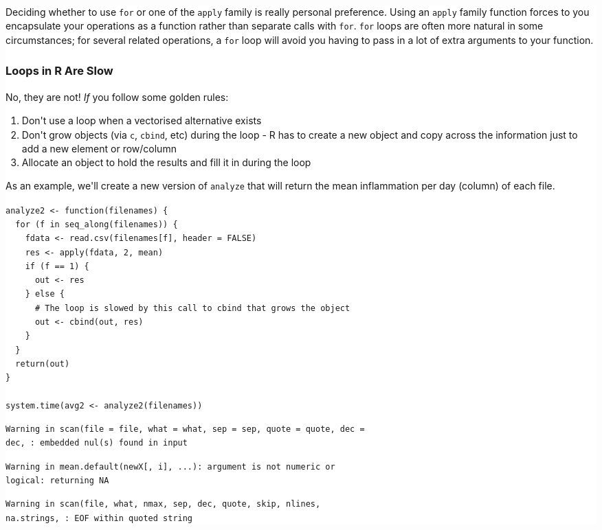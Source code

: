 Deciding whether to use `for` or one of the `apply` family is really personal preference.
Using an `apply` family function forces to you encapsulate your operations as a function rather than separate calls with `for`.
`for` loops are often more natural in some circumstances; for several related operations, a `for` loop will avoid you having to pass in a lot of extra arguments to your function.

### Loops in R Are Slow

No, they are not! *If* you follow some golden rules:

 1. Don't use a loop when a vectorised alternative exists
 2. Don't grow objects (via `c`, `cbind`, etc) during the loop - R has to create a new object and copy across the information just to add a new element or row/column
 3. Allocate an object to hold the results and fill it in during the loop

As an example, we'll create a new version of `analyze` that will return the mean inflammation per day (column) of each file.


~~~{.r}
analyze2 <- function(filenames) {
  for (f in seq_along(filenames)) {
    fdata <- read.csv(filenames[f], header = FALSE)
    res <- apply(fdata, 2, mean)
    if (f == 1) {
      out <- res
    } else {
      # The loop is slowed by this call to cbind that grows the object
      out <- cbind(out, res)
    }
  }
  return(out)
}

system.time(avg2 <- analyze2(filenames))
~~~



~~~{.error}
Warning in scan(file = file, what = what, sep = sep, quote = quote, dec =
dec, : embedded nul(s) found in input

~~~



~~~{.error}
Warning in mean.default(newX[, i], ...): argument is not numeric or
logical: returning NA

~~~



~~~{.error}
Warning in scan(file, what, nmax, sep, dec, quote, skip, nlines,
na.strings, : EOF within quoted string

~~~
